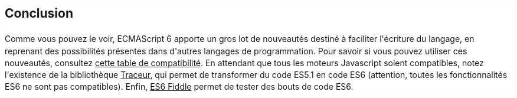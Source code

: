 ## Conclusion

Comme vous pouvez le voir, ECMAScript 6 apporte un gros lot de nouveautés destiné à faciliter l'écriture du langage, en reprenant des possibilités présentes dans d'autres langages de programmation. Pour savoir si vous pouvez utiliser ces nouveautés, consultez [cette table de compatibilité](http://kangax.github.io/compat-table/es6/). En attendant que tous les moteurs Javascript soient compatibles, notez l'existence de la bibliothèque [Traceur](https://github.com/google/traceur-compiler), qui permet de transformer du code ES5.1 en code ES6 (attention, toutes les fonctionnalités ES6 ne sont pas compatibles). Enfin, [ES6 Fiddle](http://www.es6fiddle.net/) permet de tester des bouts de code ES6.
